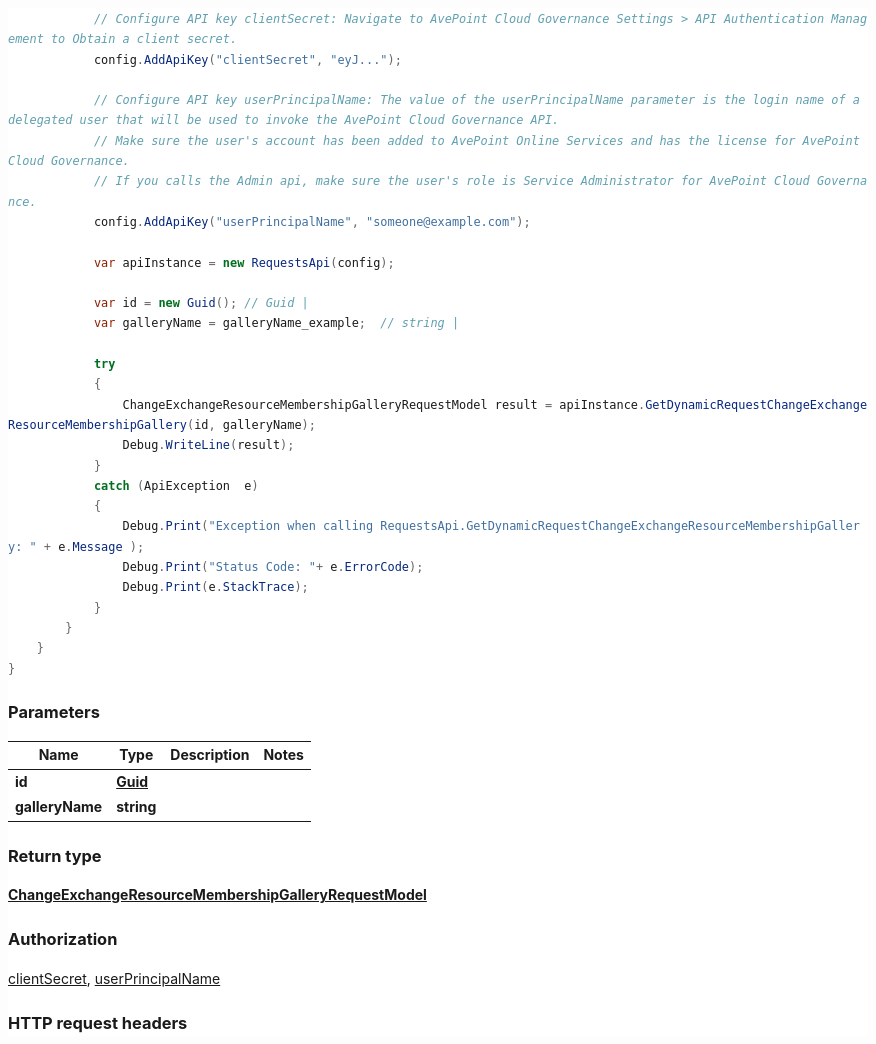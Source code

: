 ```csharp
            // Configure API key clientSecret: Navigate to AvePoint Cloud Governance Settings > API Authentication Management to Obtain a client secret.
            config.AddApiKey("clientSecret", "eyJ...");

            // Configure API key userPrincipalName: The value of the userPrincipalName parameter is the login name of a delegated user that will be used to invoke the AvePoint Cloud Governance API. 
            // Make sure the user's account has been added to AvePoint Online Services and has the license for AvePoint Cloud Governance.
            // If you calls the Admin api, make sure the user's role is Service Administrator for AvePoint Cloud Governance.
            config.AddApiKey("userPrincipalName", "someone@example.com");

            var apiInstance = new RequestsApi(config);

            var id = new Guid(); // Guid | 
            var galleryName = galleryName_example;  // string | 

            try
            {
                ChangeExchangeResourceMembershipGalleryRequestModel result = apiInstance.GetDynamicRequestChangeExchangeResourceMembershipGallery(id, galleryName);
                Debug.WriteLine(result);
            }
            catch (ApiException  e)
            {
                Debug.Print("Exception when calling RequestsApi.GetDynamicRequestChangeExchangeResourceMembershipGallery: " + e.Message );
                Debug.Print("Status Code: "+ e.ErrorCode);
                Debug.Print(e.StackTrace);
            }
        }
    }
}
```

### Parameters

Name | Type | Description  | Notes
------------- | ------------- | ------------- | -------------
 **id** | [**Guid**](Guid.md)|  | 
 **galleryName** | **string**|  | 

### Return type

[**ChangeExchangeResourceMembershipGalleryRequestModel**](ChangeExchangeResourceMembershipGalleryRequestModel.md)

### Authorization

[clientSecret](../README.md#clientSecret), [userPrincipalName](../README.md#userPrincipalName)

### HTTP request headers
